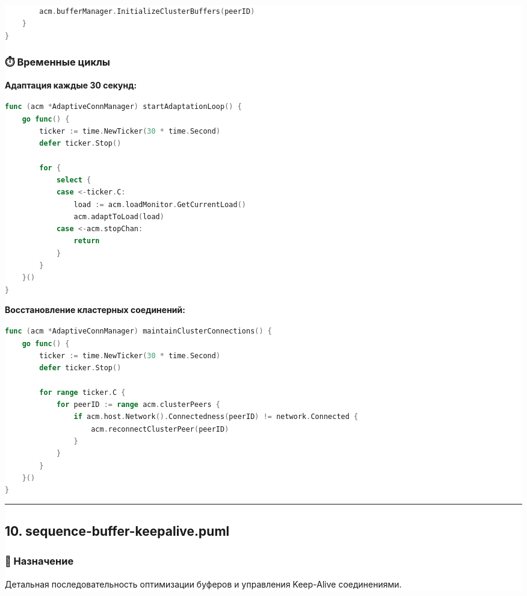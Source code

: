 ```go
        acm.bufferManager.InitializeClusterBuffers(peerID)
    }
}
```

### ⏱️ Временные циклы

**Адаптация каждые 30 секунд:**
```go
func (acm *AdaptiveConnManager) startAdaptationLoop() {
    go func() {
        ticker := time.NewTicker(30 * time.Second)
        defer ticker.Stop()
        
        for {
            select {
            case <-ticker.C:
                load := acm.loadMonitor.GetCurrentLoad()
                acm.adaptToLoad(load)
            case <-acm.stopChan:
                return
            }
        }
    }()
}
```

**Восстановление кластерных соединений:**
```go
func (acm *AdaptiveConnManager) maintainClusterConnections() {
    go func() {
        ticker := time.NewTicker(30 * time.Second)
        defer ticker.Stop()
        
        for range ticker.C {
            for peerID := range acm.clusterPeers {
                if acm.host.Network().Connectedness(peerID) != network.Connected {
                    acm.reconnectClusterPeer(peerID)
                }
            }
        }
    }()
}
```

---

## 10. sequence-buffer-keepalive.puml

### 🎯 Назначение
Детальная последовательность оптимизации буферов и управления Keep-Alive соединениями.
